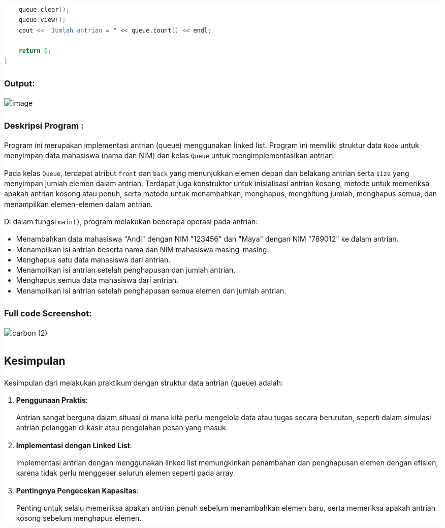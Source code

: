 ```C++
    queue.clear();
    queue.view();
    cout << "Jumlah antrian = " << queue.count() << endl;

    return 0;
}
```

### Output:
![image](https://github.com/carolinecarrenn/Praktikum-Struktur-Data-Assignment/assets/161668868/a9ef84a6-0c75-4a59-9033-cfdce9a4e704)


### Deskripsi Program : 
Program ini merupakan implementasi antrian (queue) menggunakan linked list. 
Program ini memiliki struktur data `Node` untuk menyimpan data mahasiswa (nama dan NIM) dan kelas `Queue` untuk mengimplementasikan antrian.

Pada kelas `Queue`, terdapat atribut `front` dan `back` yang menunjukkan elemen depan dan belakang antrian serta `size` yang menyimpan jumlah elemen dalam antrian. 
Terdapat juga konstruktor untuk inisialisasi antrian kosong, metode untuk memeriksa apakah antrian kosong atau penuh, serta metode untuk menambahkan, menghapus, menghitung jumlah, menghapus semua, dan menampilkan elemen-elemen dalam antrian.

Di dalam fungsi `main()`, program melakukan beberapa operasi pada antrian:
- Menambahkan data mahasiswa "Andi" dengan NIM "123456" dan "Maya" dengan NIM "789012" ke dalam antrian.
- Menampilkan isi antrian beserta nama dan NIM mahasiswa masing-masing.
- Menghapus satu data mahasiswa dari antrian.
- Menampilkan isi antrian setelah penghapusan dan jumlah antrian.
- Menghapus semua data mahasiswa dari antrian.
- Menampilkan isi antrian setelah penghapusan semua elemen dan jumlah antrian.

### Full code Screenshot:
![carbon (2)](https://github.com/carolinecarrenn/Praktikum-Struktur-Data-Assignment/assets/161668868/56896a72-1bcb-4846-8628-f9397bbb84a6)


## Kesimpulan
Kesimpulan dari melakukan praktikum dengan struktur data antrian (queue) adalah:

1. **Penggunaan Praktis**:

   Antrian sangat berguna dalam situasi di mana kita perlu mengelola data atau tugas secara berurutan, seperti dalam simulasi antrian pelanggan di kasir atau pengolahan pesan yang masuk.

2. **Implementasi dengan Linked List**:
  
   Implementasi antrian dengan menggunakan linked list memungkinkan penambahan dan penghapusan elemen dengan efisien, karena tidak perlu menggeser seluruh elemen seperti pada array.

4. **Pentingnya Pengecekan Kapasitas**:
  
   Penting untuk selalu memeriksa apakah antrian penuh sebelum menambahkan elemen baru, serta memeriksa apakah antrian kosong sebelum menghapus elemen.
